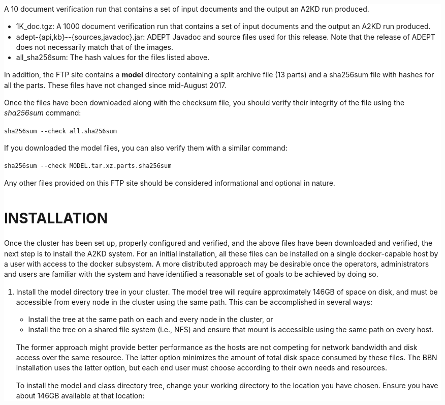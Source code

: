    A 10 document verification run that contains a set of input documents and the output an A2KD run produced.
 - 1K_doc.tgz:
   A 1000 document verification run that contains a set of input documents and the output an A2KD run produced.
 - adept-{api,kb}-<version>-{sources,javadoc}.jar:
   ADEPT Javadoc and source files used for this release. Note that the release of ADEPT does not necessarily match that of the images.
 - all_sha256sum:
   The hash values for the files listed above.

In addition, the FTP site contains a **model** directory containing a split 
archive file (13 parts) and a sha256sum file with hashes for all the parts. 
These files have not changed since mid-August 2017.

Once the files have been downloaded along with the checksum file, you
should verify their integrity of the file using the *sha256sum* command:

    sha256sum --check all.sha256sum

If you downloaded the model files, you can also verify them with a similar command:

    sha256sum --check MODEL.tar.xz.parts.sha256sum

Any other files provided on this FTP site should be considered informational and
optional in nature.
 
# INSTALLATION #

Once the cluster has been set up, properly configured and verified, and the 
above files have been downloaded and verified, the next step is to install the 
A2KD system. For an initial installation, all these files can be installed on a 
single docker-capable host by a user with access to the docker subsystem. A more 
distributed approach may be desirable once the operators, administrators and users 
are familiar with the system and have identified a reasonable set of goals to 
be achieved by doing so.

1. Install the model directory tree in your cluster. The model tree will
require approximately 146GB of space on disk, and must be accessible from
every node in the cluster using the same path. This can be accomplished in
several ways:

    - Install the tree at the same path on each and every node in the cluster, or
    - Install the tree on a shared file system (i.e., NFS) and ensure that mount is 
    accessible using the same path on every host.

    The former approach might provide better performance as the hosts are not
competing for network bandwidth and disk access over the same resource. The
latter option minimizes the amount of total disk space consumed by these
files. The BBN installation uses the latter option, but each end user must
choose according to their own needs and resources.

    To install the model and class directory tree, change your working 
directory to the location you have chosen. Ensure you have about 146GB
available at that location:
